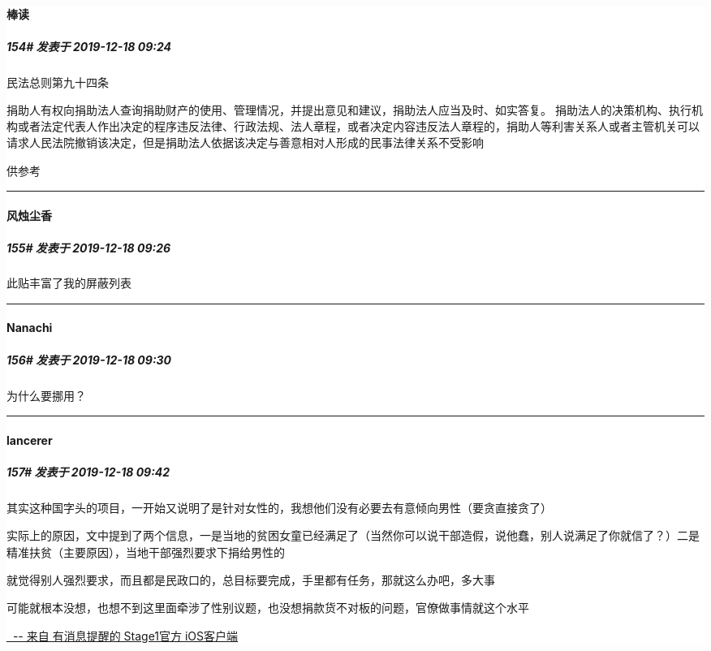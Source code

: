 ####  棒读  
##### 154#       发表于 2019-12-18 09:24




民法总则第九十四条

捐助人有权向捐助法人查询捐助财产的使用、管理情况，并提出意见和建议，捐助法人应当及时、如实答复。 捐助法人的决策机构、执行机构或者法定代表人作出决定的程序违反法律、行政法规、法人章程，或者决定内容违反法人章程的，捐助人等利害关系人或者主管机关可以请求人民法院撤销该决定，但是捐助法人依据该决定与善意相对人形成的民事法律关系不受影响

供参考







-----

####  风烛尘香  
##### 155#       发表于 2019-12-18 09:26




此贴丰富了我的屏蔽列表







-----

####  Nanachi  
##### 156#       发表于 2019-12-18 09:30




为什么要挪用？







-----

####  lancerer  
##### 157#       发表于 2019-12-18 09:42




其实这种国字头的项目，一开始又说明了是针对女性的，我想他们没有必要去有意倾向男性（要贪直接贪了）

实际上的原因，文中提到了两个信息，一是当地的贫困女童已经满足了（当然你可以说干部造假，说他蠢，别人说满足了你就信了？）二是精准扶贫（主要原因），当地干部强烈要求下捐给男性的

就觉得别人强烈要求，而且都是民政口的，总目标要完成，手里都有任务，那就这么办吧，多大事

可能就根本没想，也想不到这里面牵涉了性别议题，也没想捐款货不对板的问题，官僚做事情就这个水平

[  -- 来自 有消息提醒的 Stage1官方 iOS客户端](https://itunes.apple.com/fi/app/saraba1st/id1221237470?mt=8)
